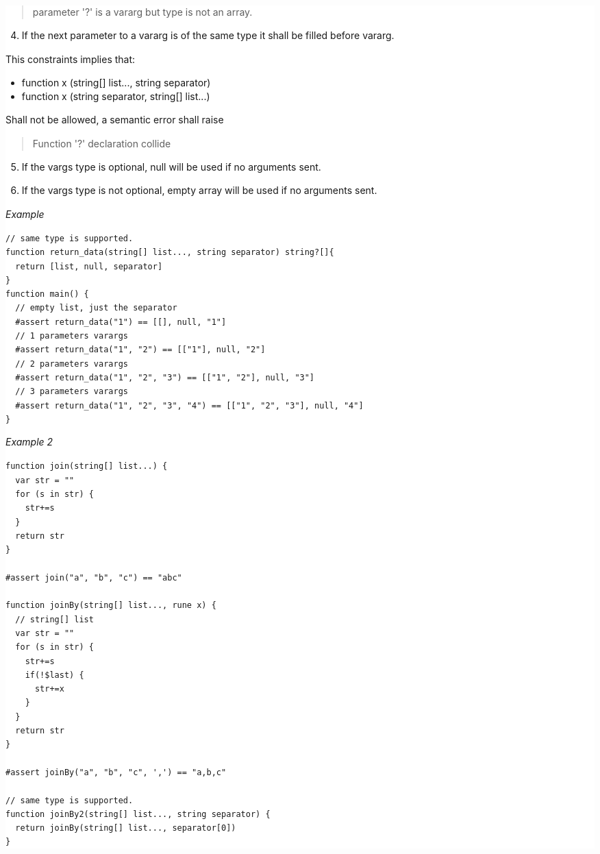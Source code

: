 > parameter '?' is a vararg but type is not an array.

4. If the next parameter to a vararg is of the same type
it shall be filled before vararg.

This constraints implies that:

* function x (string[] list..., string separator)
* function x (string separator, string[] list...)

Shall not be allowed, a semantic error shall raise

> Function '?' declaration collide

5. If the vargs type is optional, null will be used if no arguments sent.

6. If the vargs type is not optional, empty array will be used if no arguments sent.

*Example*

```todo-language
// same type is supported.
function return_data(string[] list..., string separator) string?[]{
  return [list, null, separator]
}
function main() {
  // empty list, just the separator
  #assert return_data("1") == [[], null, "1"]
  // 1 parameters varargs
  #assert return_data("1", "2") == [["1"], null, "2"]
  // 2 parameters varargs
  #assert return_data("1", "2", "3") == [["1", "2"], null, "3"]
  // 3 parameters varargs
  #assert return_data("1", "2", "3", "4") == [["1", "2", "3"], null, "4"]
}

```

*Example 2*

```todo-language
function join(string[] list...) {
  var str = ""
  for (s in str) {
    str+=s
  }
  return str
}

#assert join("a", "b", "c") == "abc"

function joinBy(string[] list..., rune x) {
  // string[] list
  var str = ""
  for (s in str) {
    str+=s
    if(!$last) {
      str+=x
    }
  }
  return str
}

#assert joinBy("a", "b", "c", ',') == "a,b,c"

// same type is supported.
function joinBy2(string[] list..., string separator) {
  return joinBy(string[] list..., separator[0])
}
```